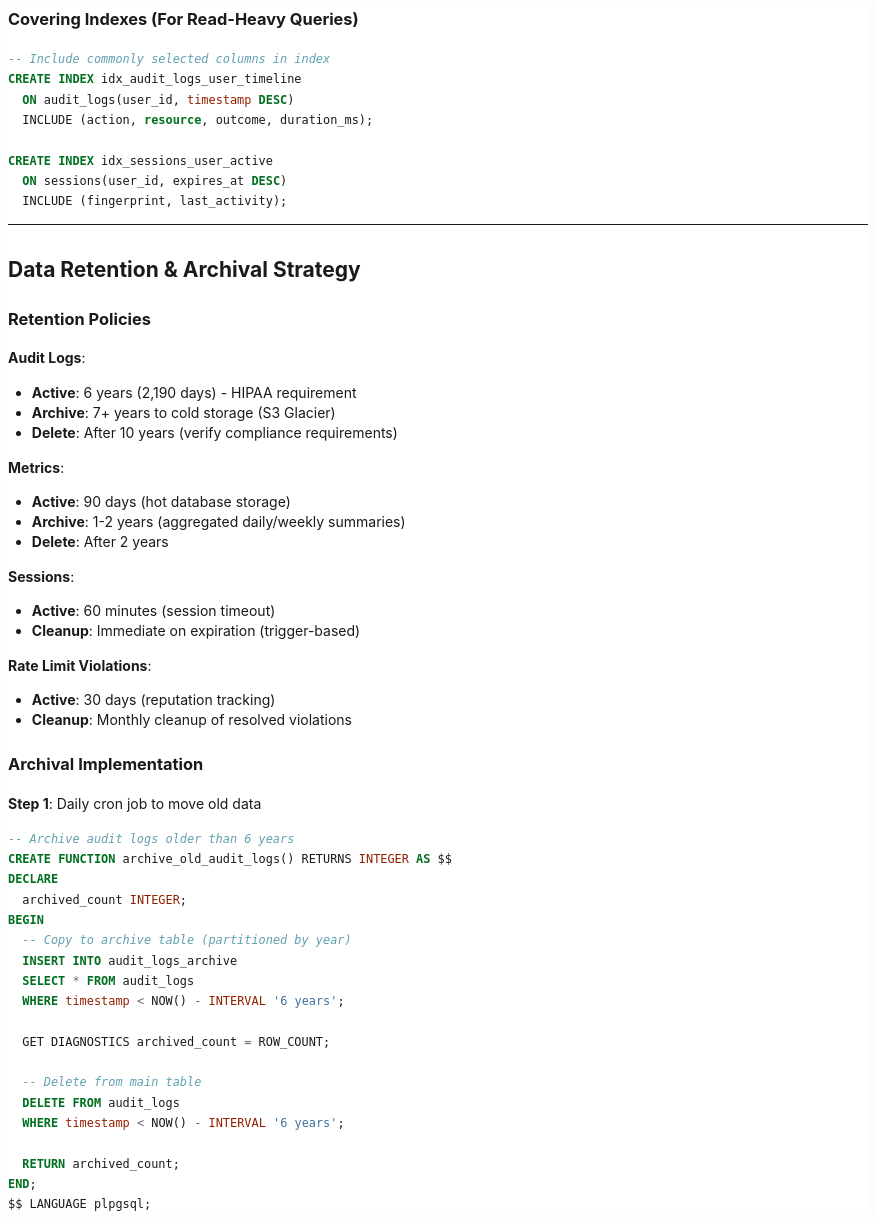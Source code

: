 ### Covering Indexes (For Read-Heavy Queries)

```sql
-- Include commonly selected columns in index
CREATE INDEX idx_audit_logs_user_timeline
  ON audit_logs(user_id, timestamp DESC)
  INCLUDE (action, resource, outcome, duration_ms);

CREATE INDEX idx_sessions_user_active
  ON sessions(user_id, expires_at DESC)
  INCLUDE (fingerprint, last_activity);
```

---

## Data Retention & Archival Strategy

### Retention Policies

**Audit Logs**:
- **Active**: 6 years (2,190 days) - HIPAA requirement
- **Archive**: 7+ years to cold storage (S3 Glacier)
- **Delete**: After 10 years (verify compliance requirements)

**Metrics**:
- **Active**: 90 days (hot database storage)
- **Archive**: 1-2 years (aggregated daily/weekly summaries)
- **Delete**: After 2 years

**Sessions**:
- **Active**: 60 minutes (session timeout)
- **Cleanup**: Immediate on expiration (trigger-based)

**Rate Limit Violations**:
- **Active**: 30 days (reputation tracking)
- **Cleanup**: Monthly cleanup of resolved violations

### Archival Implementation

**Step 1**: Daily cron job to move old data
```sql
-- Archive audit logs older than 6 years
CREATE FUNCTION archive_old_audit_logs() RETURNS INTEGER AS $$
DECLARE
  archived_count INTEGER;
BEGIN
  -- Copy to archive table (partitioned by year)
  INSERT INTO audit_logs_archive
  SELECT * FROM audit_logs
  WHERE timestamp < NOW() - INTERVAL '6 years';

  GET DIAGNOSTICS archived_count = ROW_COUNT;

  -- Delete from main table
  DELETE FROM audit_logs
  WHERE timestamp < NOW() - INTERVAL '6 years';

  RETURN archived_count;
END;
$$ LANGUAGE plpgsql;
```
